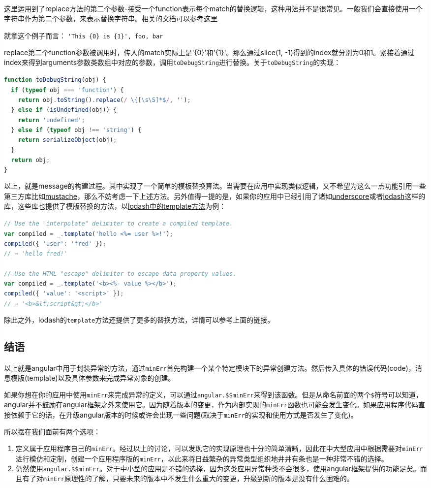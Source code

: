 这里运用到了replace方法的第二个参数-接受一个function表示每个match的替换逻辑，这种用法并不是很常见。一般我们会直接使用一个字符串作为第二个参数，来表示替换字符串。相关的文档可以参考[这里](https://developer.mozilla.org/zh-CN/docs/Web/JavaScript/Reference/Global_Objects/String/replace)

就拿这个例子而言：
`'This {0} is {1}', foo, bar`

replace第二个function参数被调用时，传入的match实际上是'{0}'和'{1}'。那么通过slice(1, -1)得到的index就分别为0和1。紧接着通过index来得到arguments参数类数组中对应的参数，调用`toDebugString`进行替换。关于`toDebugString`的实现：

```js
function toDebugString(obj) {
  if (typeof obj === 'function') {
    return obj.toString().replace(/ \{[\s\S]*$/, '');
  } else if (isUndefined(obj)) {
    return 'undefined';
  } else if (typeof obj !== 'string') {
    return serializeObject(obj);
  }
  return obj;
}
```

以上，就是message的构建过程。其中实现了一个简单的模板替换算法。当需要在应用中实现类似逻辑，又不希望为这么一点功能引用一些第三方库比如[mustache](http://mustache.github.com/)，那么不妨考虑一下上述方法。另外值得一提的是，如果你的应用中已经引用了诸如[underscore](http://underscorejs.org/)或者[lodash](https://lodash.com)这样的库，这些库也提供了模版替换的方法，以[lodash中的template方法](https://lodash.com/docs#template)为例：

```js
// Use the "interpolate" delimiter to create a compiled template.
var compiled = _.template('hello <%= user %>!');
compiled({ 'user': 'fred' });
// → 'hello fred!'

// Use the HTML "escape" delimiter to escape data property values.
var compiled = _.template('<b><%- value %></b>');
compiled({ 'value': '<script>' });
// → '<b>&lt;script&gt;</b>'
```
除此之外，lodash的`template`方法还提供了更多的替换方法，详情可以参考上面的链接。

## 结语

以上就是angular中用于封装异常的方法，通过`minErr`首先构建一个某个特定模块下的异常创建方法。然后传入具体的错误代码(code)，消息模版(template)以及具体参数来完成异常对象的创建。

如果你想在你的应用中使用`minErr`来完成异常的定义，可以通过`angular.$$minErr`来得到该函数。但是从命名前面的两个`$`符号可以知道，angular并不鼓励在angular框架之外来使用它。因为随着版本的变更，作为内部实现的`minErr`函数也可能会发生变化。如果应用程序代码直接依赖于它的话，在升级angular版本的时候或许会出现一些问题(取决于`minErr`的实现和使用方式是否发生了变化)。

所以摆在我们面前有两个选项：
1. 定义属于应用程序自己的`minErr`。经过以上的讨论，可以发现它的实现原理也十分的简单清晰，因此在中大型应用中根据需要对`minErr`进行模仿和定制，创建一个应用程序版的`minErr`，以此来将日益繁杂的异常类型组织地井井有条也是一种非常不错的选择。
2. 仍然使用`angular.$$minErr`。对于中小型的应用是不错的选择，因为这类应用异常种类不会很多，使用angular框架提供的功能足矣。而且有了对`minErr`原理性的了解，只要未来的版本中不发生什么重大的变更，升级到新的版本是没有什么困难的。

